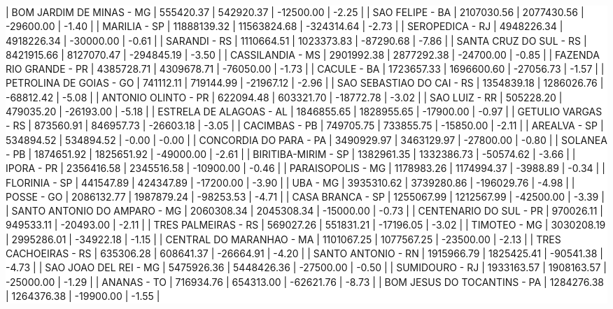 | BOM JARDIM DE MINAS - MG | 555420.37 | 542920.37 | -12500.00 | -2.25 |
| SAO FELIPE - BA | 2107030.56 | 2077430.56 | -29600.00 | -1.40 |
| MARILIA - SP | 11888139.32 | 11563824.68 | -324314.64 | -2.73 |
| SEROPEDICA - RJ | 4948226.34 | 4918226.34 | -30000.00 | -0.61 |
| SARANDI - RS | 1110664.51 | 1023373.83 | -87290.68 | -7.86 |
| SANTA CRUZ DO SUL - RS | 8421915.66 | 8127070.47 | -294845.19 | -3.50 |
| CASSILANDIA - MS | 2901992.38 | 2877292.38 | -24700.00 | -0.85 |
| FAZENDA RIO GRANDE - PR | 4385728.71 | 4309678.71 | -76050.00 | -1.73 |
| CACULE - BA | 1723657.33 | 1696600.60 | -27056.73 | -1.57 |
| PETROLINA DE GOIAS - GO | 741112.11 | 719144.99 | -21967.12 | -2.96 |
| SAO SEBASTIAO DO CAI - RS | 1354839.18 | 1286026.76 | -68812.42 | -5.08 |
| ANTONIO OLINTO - PR | 622094.48 | 603321.70 | -18772.78 | -3.02 |
| SAO LUIZ - RR | 505228.20 | 479035.20 | -26193.00 | -5.18 |
| ESTRELA DE ALAGOAS - AL | 1846855.65 | 1828955.65 | -17900.00 | -0.97 |
| GETULIO VARGAS - RS | 873560.91 | 846957.73 | -26603.18 | -3.05 |
| CACIMBAS - PB | 749705.75 | 733855.75 | -15850.00 | -2.11 |
| AREALVA - SP | 534894.52 | 534894.52 | -0.00 | -0.00 |
| CONCORDIA DO PARA - PA | 3490929.97 | 3463129.97 | -27800.00 | -0.80 |
| SOLANEA - PB | 1874651.92 | 1825651.92 | -49000.00 | -2.61 |
| BIRITIBA-MIRIM - SP | 1382961.35 | 1332386.73 | -50574.62 | -3.66 |
| IPORA - PR | 2356416.58 | 2345516.58 | -10900.00 | -0.46 |
| PARAISOPOLIS - MG | 1178983.26 | 1174994.37 | -3988.89 | -0.34 |
| FLORINIA - SP | 441547.89 | 424347.89 | -17200.00 | -3.90 |
| UBA - MG | 3935310.62 | 3739280.86 | -196029.76 | -4.98 |
| POSSE - GO | 2086132.77 | 1987879.24 | -98253.53 | -4.71 |
| CASA BRANCA - SP | 1255067.99 | 1212567.99 | -42500.00 | -3.39 |
| SANTO ANTONIO DO AMPARO - MG | 2060308.34 | 2045308.34 | -15000.00 | -0.73 |
| CENTENARIO DO SUL - PR | 970026.11 | 949533.11 | -20493.00 | -2.11 |
| TRES PALMEIRAS - RS | 569027.26 | 551831.21 | -17196.05 | -3.02 |
| TIMOTEO - MG | 3030208.19 | 2995286.01 | -34922.18 | -1.15 |
| CENTRAL DO MARANHAO - MA | 1101067.25 | 1077567.25 | -23500.00 | -2.13 |
| TRES CACHOEIRAS - RS | 635306.28 | 608641.37 | -26664.91 | -4.20 |
| SANTO ANTONIO - RN | 1915966.79 | 1825425.41 | -90541.38 | -4.73 |
| SAO JOAO DEL REI - MG | 5475926.36 | 5448426.36 | -27500.00 | -0.50 |
| SUMIDOURO - RJ | 1933163.57 | 1908163.57 | -25000.00 | -1.29 |
| ANANAS - TO | 716934.76 | 654313.00 | -62621.76 | -8.73 |
| BOM JESUS DO TOCANTINS - PA | 1284276.38 | 1264376.38 | -19900.00 | -1.55 |